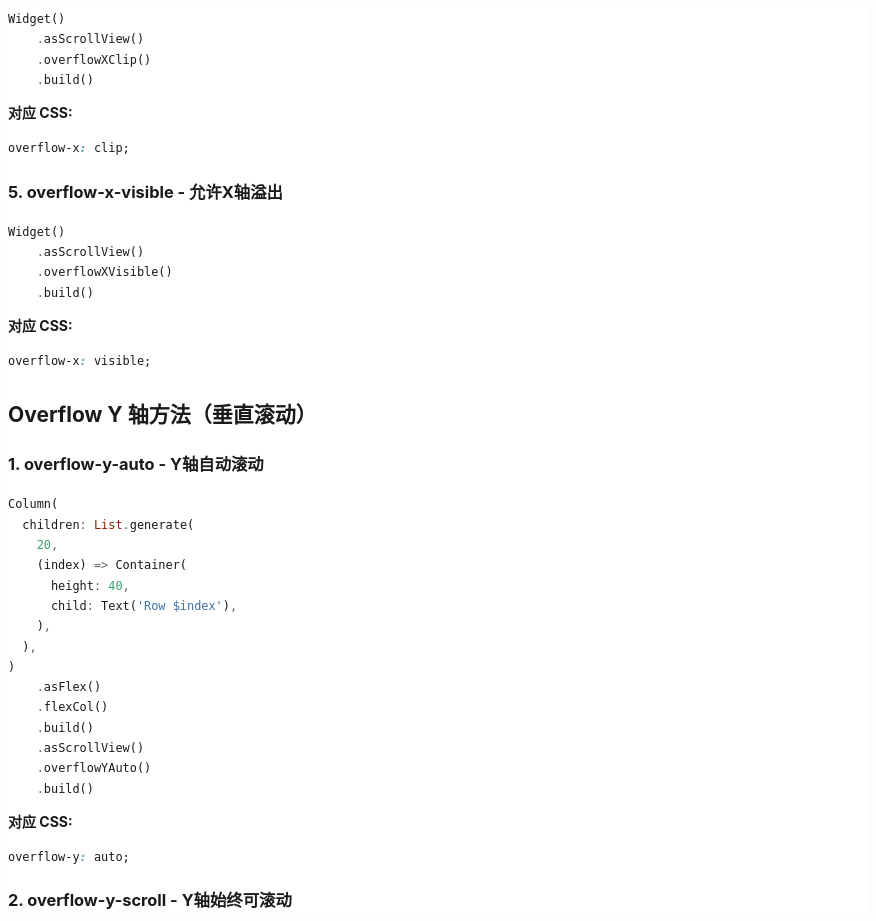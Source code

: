 ```dart
Widget()
    .asScrollView()
    .overflowXClip()
    .build()
```

**对应 CSS:**
```css
overflow-x: clip;
```

### 5. overflow-x-visible - 允许X轴溢出

```dart
Widget()
    .asScrollView()
    .overflowXVisible()
    .build()
```

**对应 CSS:**
```css
overflow-x: visible;
```

## Overflow Y 轴方法（垂直滚动）

### 1. overflow-y-auto - Y轴自动滚动

```dart
Column(
  children: List.generate(
    20,
    (index) => Container(
      height: 40,
      child: Text('Row $index'),
    ),
  ),
)
    .asFlex()
    .flexCol()
    .build()
    .asScrollView()
    .overflowYAuto()
    .build()
```

**对应 CSS:**
```css
overflow-y: auto;
```

### 2. overflow-y-scroll - Y轴始终可滚动
